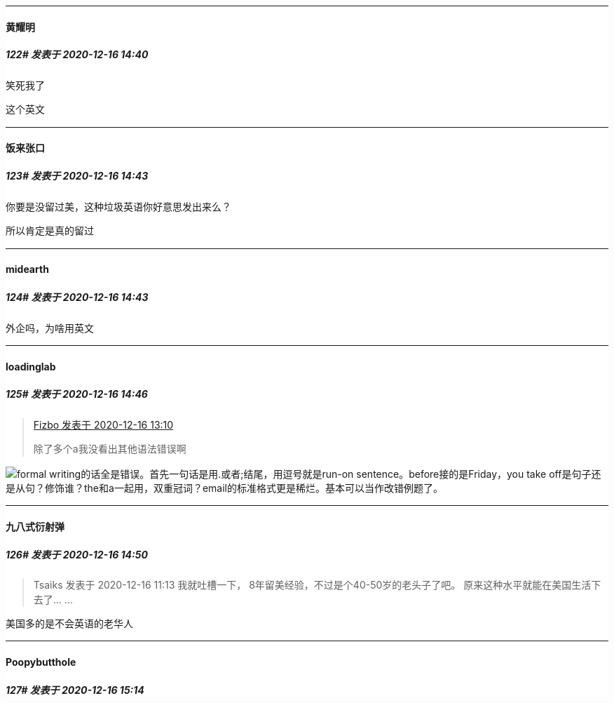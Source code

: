 
-----

####  黄耀明  
##### 122#       发表于 2020-12-16 14:40


笑死我了 

这个英文


-----

####  饭来张口  
##### 123#       发表于 2020-12-16 14:43


你要是没留过美，这种垃圾英语你好意思发出来么？


所以肯定是真的留过


-----

####  midearth  
##### 124#       发表于 2020-12-16 14:43


外企吗，为啥用英文


-----

####  loadinglab  
##### 125#       发表于 2020-12-16 14:46


<blockquote><a href="httphttps://bbs.saraba1st.com/2b/forum.php?mod=redirect&amp;goto=findpost&amp;pid=49739609&amp;ptid=1977884" target="_blank">Fizbo 发表于 2020-12-16 13:10</a>

除了多个a我没看出其他语法错误啊</blockquote>
<img src="https://static.saraba1st.com/image/smiley/face2017/067.png" referrerpolicy="no-referrer">formal writing的话全是错误。首先一句话是用.或者;结尾，用逗号就是run-on sentence。before接的是Friday，you take off是句子还是从句？修饰谁？the和a一起用，双重冠词？email的标准格式更是稀烂。基本可以当作改错例题了。


-----

####  九八式衍射弹  
##### 126#       发表于 2020-12-16 14:50


<blockquote>Tsaiks 发表于 2020-12-16 11:13
我就吐槽一下， 8年留美经验，不过是个40-50岁的老头子了吧。 原来这种水平就能在美国生活下去了… ...</blockquote>
美国多的是不会英语的老华人


-----

####  Poopybutthole  
##### 127#       发表于 2020-12-16 15:14
